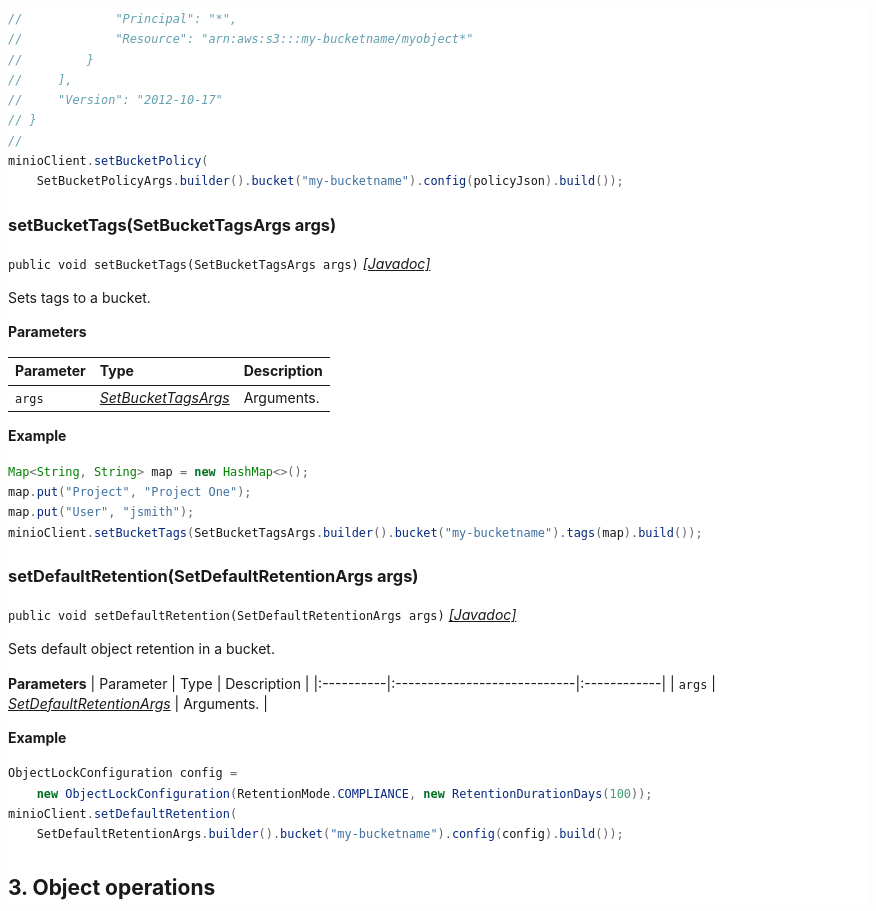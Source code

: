```java
//             "Principal": "*",
//             "Resource": "arn:aws:s3:::my-bucketname/myobject*"
//         }
//     ],
//     "Version": "2012-10-17"
// }
//
minioClient.setBucketPolicy(
    SetBucketPolicyArgs.builder().bucket("my-bucketname").config(policyJson).build());
```

<a name="setBucketTags"></a>
### setBucketTags(SetBucketTagsArgs args)
`public void setBucketTags(SetBucketTagsArgs args)` _[[Javadoc]](http://minio.github.io/minio-java/io/minio/MinioClient.html#setBucketTags-io.minio.SetBucketTagsArgs-)_

Sets tags to a bucket.

__Parameters__

| Parameter | Type                  | Description |
|:----------|:----------------------|:------------|
| ``args``  | _[SetBucketTagsArgs]_ | Arguments.  |

__Example__
```java
Map<String, String> map = new HashMap<>();
map.put("Project", "Project One");
map.put("User", "jsmith");
minioClient.setBucketTags(SetBucketTagsArgs.builder().bucket("my-bucketname").tags(map).build());
```

<a name="setDefaultRetention"></a>
### setDefaultRetention(SetDefaultRetentionArgs args)
`public void setDefaultRetention(SetDefaultRetentionArgs args)` _[[Javadoc]](http://minio.github.io/minio-java/io/minio/MinioClient.html#setDefaultRetention-io.minio.SetDefaultRetentionArgs-)_

Sets default object retention in a bucket.

__Parameters__
| Parameter | Type                        | Description |
|:----------|:----------------------------|:------------|
| ``args``  | _[SetDefaultRetentionArgs]_ | Arguments.  |

__Example__
```java
ObjectLockConfiguration config =
    new ObjectLockConfiguration(RetentionMode.COMPLIANCE, new RetentionDurationDays(100));
minioClient.setDefaultRetention(
    SetDefaultRetentionArgs.builder().bucket("my-bucketname").config(config).build());
```

## 3. Object operations


[constructor-1]: http://minio.github.io/minio-java/io/minio/MinioClient.html#MinioClient-java.lang.String-
[constructor-2]: http://minio.github.io/minio-java/io/minio/MinioClient.html#MinioClient-java.net.URL-
[constructor-3]: http://minio.github.io/minio-java/io/minio/MinioClient.html#MinioClient-okhttp3.HttpUrl-
[constructor-4]: http://minio.github.io/minio-java/io/minio/MinioClient.html#MinioClient-java.lang.String-java.lang.String-java.lang.String-
[constructor-5]: http://minio.github.io/minio-java/io/minio/MinioClient.html#MinioClient-java.lang.String-int-java.lang.String-java.lang.String-
[constructor-6]: http://minio.github.io/minio-java/io/minio/MinioClient.html#MinioClient-java.lang.String-java.lang.String-java.lang.String-boolean-
[constructor-7]: http://minio.github.io/minio-java/io/minio/MinioClient.html#MinioClient-java.lang.String-int-java.lang.String-java.lang.String-java.lang.String-boolean-
[constructor-8]: http://minio.github.io/minio-java/io/minio/MinioClient.html#MinioClient-okhttp3.HttpUrl-java.lang.String-java.lang.String-
[constructor-9]: http://minio.github.io/minio-java/io/minio/MinioClient.html#MinioClient-java.net.URL-java.lang.String-java.lang.String-
[constructor-10]: http://minio.github.io/minio-java/io/minio/MinioClient.html#MinioClient-java.lang.String-java.lang.String-java.lang.String-java.lang.String-
[constructor-11]: http://minio.github.io/minio-java/io/minio/MinioClient.html#MinioClient-java.lang.String-int-java.lang.String-java.lang.String-java.lang.String-boolean-
[constructor-12]: http://minio.github.io/minio-java/io/minio/MinioClient.html#MinioClient-java.lang.String-java.lang.Integer-java.lang.String-java.lang.String-java.lang.String-java.lang.Boolean-okhttp3.OkHttpClient-
[NotificationConfiguration]: http://minio.github.io/minio-java/io/minio/messages/NotificationConfiguration.html
[ObjectLockConfiguration]: http://minio.github.io/minio-java/io/minio/messages/ObjectLockConfiguration.html
[Bucket]: http://minio.github.io/minio-java/io/minio/messages/Bucket.html
[CloseableIterator]: http://minio.github.io/minio-java/io/minio/CloseableIterator.html
[Result]: http://minio.github.io/minio-java/io/minio/Result.html
[NotificationRecords]: http://minio.github.io/minio-java/io/minio/messages/NotificationRecords.html
[Upload]: http://minio.github.io/minio-java/io/minio/messages/Upload.html
[Item]: http://minio.github.io/minio-java/io/minio/messages/Item.html
[ComposeSource]: http://minio.github.io/minio-java/io/minio/ComposeSource.html
[ServerSideEncryption]: http://minio.github.io/minio-java/io/minio/ServerSideEncryption.html
[ServerSideEncryptionCustomerKey]: http://minio.github.io/minio-java/io/minio/ServerSideEncryptionCustomerKey.html
[CopyConditions]: http://minio.github.io/minio-java/io/minio/CopyConditions.html
[PostPolicy]: http://minio.github.io/minio-java/io/minio/PostPolicy.html
[PutObjectOptions]: http://minio.github.io/minio-java/io/minio/PutObjectOptions.html
[InputSerialization]: http://minio.github.io/minio-java/io/minio/messages/InputSerialization.html
[OutputSerialization]: http://minio.github.io/minio-java/io/minio/messages/OutputSerialization.html
[Retention]: http://minio.github.io/minio-java/io/minio/messages/Retention.html
[ObjectStat]: http://minio.github.io/minio-java/io/minio/ObjectStat.html
[DeleteError]: http://minio.github.io/minio-java/io/minio/messages/DeleteError.html
[SelectResponseStream]: http://minio.github.io/minio-java/io/minio/SelectResponseStream.html
[MakeBucketArgs]: http://minio.github.io/minio-java/io/minio/MakeBucketArgs.html
[ListObjectsArgs]: http://minio.github.io/minio-java/io/minio/ListObjectsArgs.html
[RemoveBucketArgs]: http://minio.github.io/minio-java/io/minio/RemoveBucketArgs.html
[EnableVersioningArgs]: http://minio.github.io/minio-java/io/minio/EnableVersioningArgs.html
[DisableVersioningArgs]: http://minio.github.io/minio-java/io/minio/DisableVersioningArgs.html
[SetObjectRetentionArgs]: http://minio.github.io/minio-java/io/minio/SetObjectRetentionArgs.html
[GetObjectRetentionArgs]: http://minio.github.io/minio-java/io/minio/GetObjectRetentionArgs.html
[Method]: http://minio.github.io/minio-java/io/minio/http/Method.html
[StatObjectArgs]: http://minio.github.io/minio-java/io/minio/StatObjectArgs.html
[RemoveObjectArgs]: http://minio.github.io/minio-java/io/minio/RemoveObjectArgs.html
[SseConfiguration]: http://minio.github.io/minio-java/io/minio/messages/SseConfiguration.html
[DeleteBucketEncryptionArgs]: http://minio.github.io/minio-java/io/minio/DeleteBucketEncryptionArgs.html
[GetBucketEncryptionArgs]: http://minio.github.io/minio-java/io/minio/GetBucketEncryptionArgs.html
[SetBucketEncryptionArgs]: http://minio.github.io/minio-java/io/minio/SetBucketEncryptionArgs.html
[Tags]: http://minio.github.io/minio-java/io/minio/messages/Tags.html
[DeleteBucketTagsArgs]: http://minio.github.io/minio-java/io/minio/DeleteBucketTagsArgs.html
[GetBucketTagsArgs]: http://minio.github.io/minio-java/io/minio/GetBucketTagsArgs.html
[SetBucketTagsArgs]: http://minio.github.io/minio-java/io/minio/SetBucketTagsArgs.html
[DeleteObjectTagsArgs]: http://minio.github.io/minio-java/io/minio/DeleteObjectTagsArgs.html
[GetObjectTagsArgs]: http://minio.github.io/minio-java/io/minio/GetObjectTagsArgs.html
[SetObjectTagsArgs]: http://minio.github.io/minio-java/io/minio/SetObjectTagsArgs.html
[DeleteBucketLifeCycleArgs]: http://minio.github.io/minio-java/io/minio/DeleteBucketLifeCycleArgs.html
[GetBucketLifeCycleArgs]: http://minio.github.io/minio-java/io/minio/GetBucketLifeCycleArgs.html
[SetBucketLifeCycleArgs]: http://minio.github.io/minio-java/io/minio/SetBucketLifeCycleArgs.html
[GetBucketPolicyArgs]: http://minio.github.io/minio-java/io/minio/GetBucketPolicyArgs.html
[SetBucketPolicyArgs]: http://minio.github.io/minio-java/io/minio/SetBucketPolicyArgs.html
[DeleteBucketPolicyArgs]: http://minio.github.io/minio-java/io/minio/DeleteBucketPolicyArgs.html
[GetObjectArgs]: http://minio.github.io/minio-java/io/minio/GetObjectArgs.html
[DownloadObjectArgs]: http://minio.github.io/minio-java/io/minio/DownloadObjectArgs.html
[IsVersioningEnabledArgs]: http://minio.github.io/minio-java/io/minio/IsVersioningEnabledArgs.html
[BucketExistsArgs]: http://minio.github.io/minio-java/io/minio/BucketExistsArgs.html
[EnableObjectLegalHoldArgs]: http://minio.github.io/minio-java/io/minio/EnableObjectLegalHoldArgs.html
[DisableObjectLegalHoldArgs]: http://minio.github.io/minio-java/io/minio/DisableObjectLegalHoldArgs.html
[IsObjectLegalHoldEnabledArgs]: http://minio.github.io/minio-java/io/minio/IsObjectLegalHoldEnabledArgs.html
[DeleteBucketNotificationArgs]: http://minio.github.io/minio-java/io/minio/DeleteBucketNotificationArgs.html
[GetBucketNotificationArgs]: http://minio.github.io/minio-java/io/minio/GetBucketNotificationArgs.html
[SetBucketNotificationArgs]: http://minio.github.io/minio-java/io/minio/SetBucketNotificationArgs.html
[ListenBucketNotificationArgs]: http://minio.github.io/minio-java/io/minio/ListenBucketNotificationArgs.html
[SelectObjectContentArgs]: http://minio.github.io/minio-java/io/minio/SelectObjectContentArgs.html
[GetDefaultRetentionArgs]: http://minio.github.io/minio-java/io/minio/GetDefaultRetentionArgs.html
[SetDefaultRetentionArgs]: http://minio.github.io/minio-java/io/minio/SetDefaultRetentionArgs.html
[DeleteDefaultRetentionArgs]: http://minio.github.io/minio-java/io/minio/DeleteDefaultRetentionArgs.html
[RemoveIncompleteUploadArgs]: http://minio.github.io/minio-java/io/minio/DeleteDefaultRetentionArgs.html
